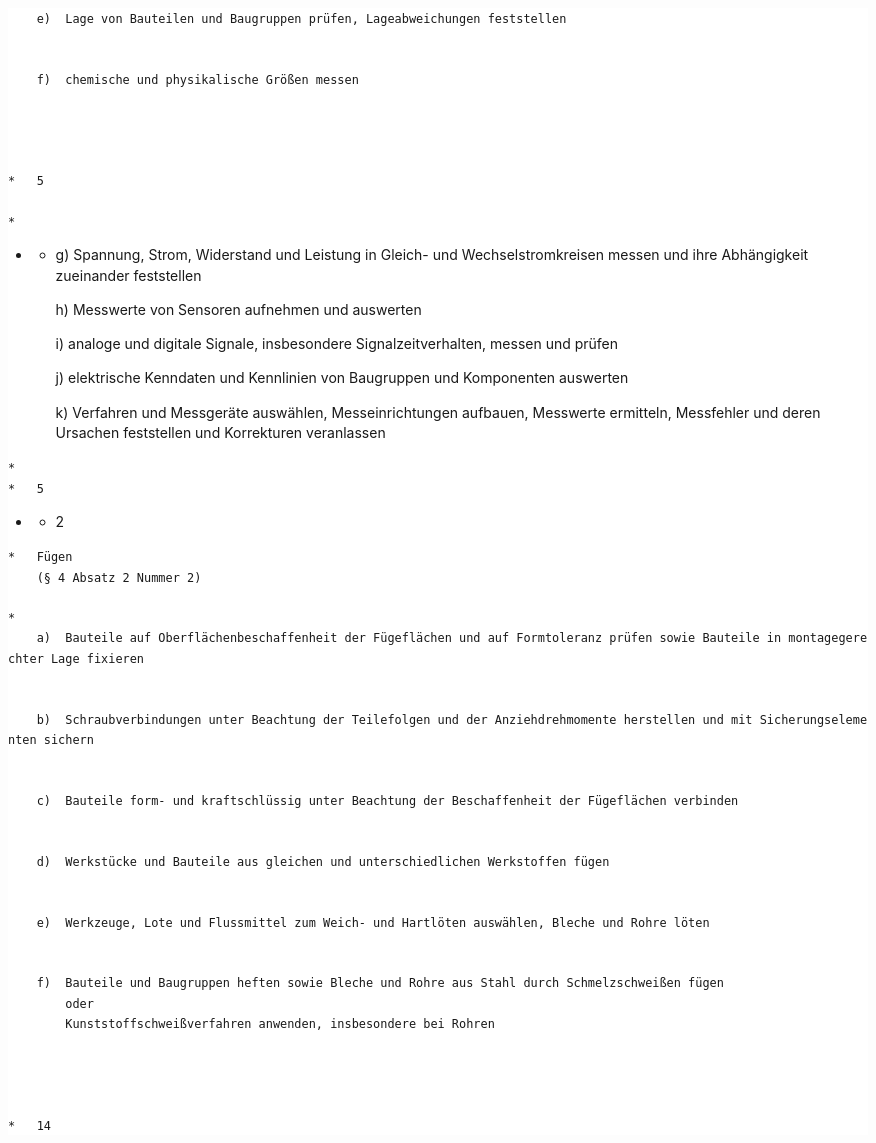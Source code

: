 
        e)  Lage von Bauteilen und Baugruppen prüfen, Lageabweichungen feststellen


        f)  chemische und physikalische Größen messen




    *   5

    *

*    *
        g)  Spannung, Strom, Widerstand und Leistung in Gleich- und Wechselstromkreisen messen und ihre Abhängigkeit zueinander feststellen


        h)  Messwerte von Sensoren aufnehmen und auswerten


        i)  analoge und digitale Signale, insbesondere Signalzeitverhalten, messen und prüfen


        j)  elektrische Kenndaten und Kennlinien von Baugruppen und Komponenten auswerten


        k)  Verfahren und Messgeräte auswählen, Messeinrichtungen aufbauen, Messwerte ermitteln, Messfehler und deren Ursachen feststellen und Korrekturen veranlassen




    *
    *   5


*    *   2

    *   Fügen
        (§ 4 Absatz 2 Nummer 2)

    *
        a)  Bauteile auf Oberflächenbeschaffenheit der Fügeflächen und auf Formtoleranz prüfen sowie Bauteile in montagegerechter Lage fixieren


        b)  Schraubverbindungen unter Beachtung der Teilefolgen und der Anziehdrehmomente herstellen und mit Sicherungselementen sichern


        c)  Bauteile form- und kraftschlüssig unter Beachtung der Beschaffenheit der Fügeflächen verbinden


        d)  Werkstücke und Bauteile aus gleichen und unterschiedlichen Werkstoffen fügen


        e)  Werkzeuge, Lote und Flussmittel zum Weich- und Hartlöten auswählen, Bleche und Rohre löten


        f)  Bauteile und Baugruppen heften sowie Bleche und Rohre aus Stahl durch Schmelzschweißen fügen
            oder
            Kunststoffschweißverfahren anwenden, insbesondere bei Rohren




    *   14
